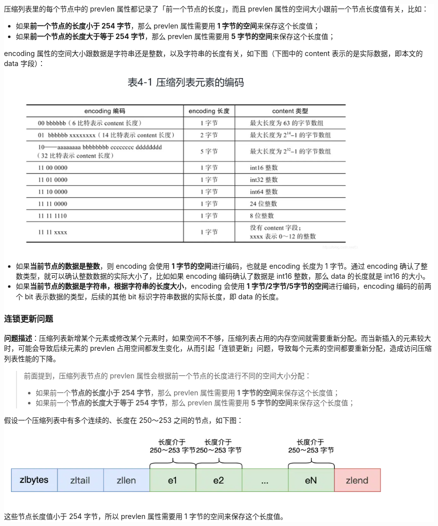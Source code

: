 压缩列表里的每个节点中的 prevlen 属性都记录了「前一个节点的长度」，而且 prevlen 属性的空间大小跟前一个节点长度值有关，比如：

- 如果**前一个节点的长度小于 254 字节**，那么 prevlen 属性需要用 **1 字节的空间**来保存这个长度值；
- 如果**前一个节点的长度大于等于 254 字节**，那么 prevlen 属性需要用 **5 字节的空间**来保存这个长度值；

encoding 属性的空间大小跟数据是字符串还是整数，以及字符串的长度有关，如下图（下图中的 content 表示的是实际数据，即本文的 data 字段）：

![image-20231112231617194](./assets/image-20231112231617194.png)

- 如果**当前节点的数据是整数**，则 encoding 会使用 **1 字节的空间**进行编码，也就是 encoding 长度为 1 字节。通过 encoding 确认了整数类型，就可以确认整数数据的实际大小了，比如如果 encoding 编码确认了数据是 int16 整数，那么 data 的长度就是 int16 的大小。
- 如果**当前节点的数据是字符串，根据字符串的长度大小**，encoding 会使用 **1 字节/2字节/5字节的空间**进行编码，encoding 编码的前两个 bit 表示数据的类型，后续的其他 bit 标识字符串数据的实际长度，即 data 的长度。

###  连锁更新问题

**问题描述**：压缩列表新增某个元素或修改某个元素时，如果空间不不够，压缩列表占用的内存空间就需要重新分配。而当新插入的元素较大时，可能会导致后续元素的 prevlen 占用空间都发生变化，从而引起「连锁更新」问题，导致每个元素的空间都要重新分配，造成访问压缩列表性能的下降。

> 前面提到，压缩列表节点的 prevlen 属性会根据前一个节点的长度进行不同的空间大小分配：
>
> - 如果前一个**节点的长度小于 254 字节**，那么 prevlen 属性需要用 **1 字节的空间**来保存这个长度值；
> - 如果前一个**节点的长度大于等于 254 字节**，那么 prevlen 属性需要用 **5 字节的空间**来保存这个长度值；

假设一个压缩列表中有多个连续的、长度在 250～253 之间的节点，如下图：

![image-20231112231916372](./assets/image-20231112231916372.png)

这些节点长度值小于 254 字节，所以 prevlen 属性需要用 1 字节的空间来保存这个长度值。
